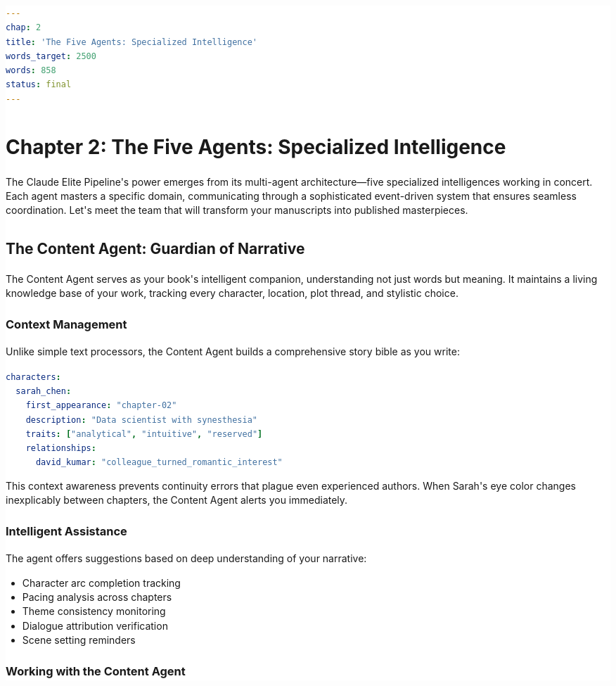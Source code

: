 ```yaml
---
chap: 2
title: 'The Five Agents: Specialized Intelligence'
words_target: 2500
words: 858
status: final
---
```


# Chapter 2: The Five Agents: Specialized Intelligence

The Claude Elite Pipeline's power emerges from its multi-agent architecture—five specialized intelligences working in concert. Each agent masters a specific domain, communicating through a sophisticated event-driven system that ensures seamless coordination. Let's meet the team that will transform your manuscripts into published masterpieces.

## The Content Agent: Guardian of Narrative

The Content Agent serves as your book's intelligent companion, understanding not just words but meaning. It maintains a living knowledge base of your work, tracking every character, location, plot thread, and stylistic choice.

### Context Management

Unlike simple text processors, the Content Agent builds a comprehensive story bible as you write:

```yaml
characters:
  sarah_chen:
    first_appearance: "chapter-02"
    description: "Data scientist with synesthesia"
    traits: ["analytical", "intuitive", "reserved"]
    relationships:
      david_kumar: "colleague_turned_romantic_interest"
```

This context awareness prevents continuity errors that plague even experienced authors. When Sarah's eye color changes inexplicably between chapters, the Content Agent alerts you immediately.

### Intelligent Assistance

The agent offers suggestions based on deep understanding of your narrative:

- Character arc completion tracking
- Pacing analysis across chapters
- Theme consistency monitoring
- Dialogue attribution verification
- Scene setting reminders

### Working with the Content Agent
